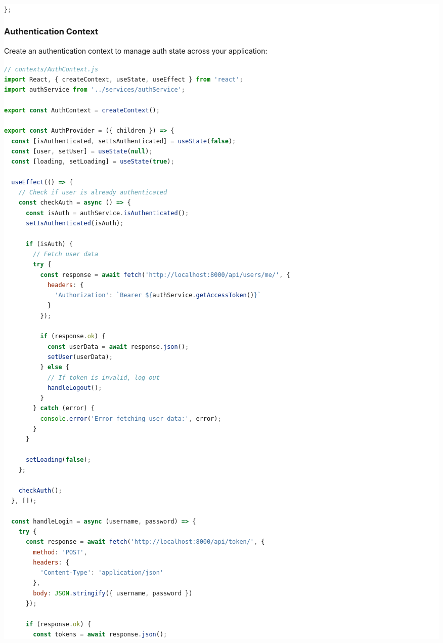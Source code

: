 ```javascript
};
```

### Authentication Context

Create an authentication context to manage auth state across your application:

```javascript
// contexts/AuthContext.js
import React, { createContext, useState, useEffect } from 'react';
import authService from '../services/authService';

export const AuthContext = createContext();

export const AuthProvider = ({ children }) => {
  const [isAuthenticated, setIsAuthenticated] = useState(false);
  const [user, setUser] = useState(null);
  const [loading, setLoading] = useState(true);

  useEffect(() => {
    // Check if user is already authenticated
    const checkAuth = async () => {
      const isAuth = authService.isAuthenticated();
      setIsAuthenticated(isAuth);
      
      if (isAuth) {
        // Fetch user data
        try {
          const response = await fetch('http://localhost:8000/api/users/me/', {
            headers: {
              'Authorization': `Bearer ${authService.getAccessToken()}`
            }
          });
          
          if (response.ok) {
            const userData = await response.json();
            setUser(userData);
          } else {
            // If token is invalid, log out
            handleLogout();
          }
        } catch (error) {
          console.error('Error fetching user data:', error);
        }
      }
      
      setLoading(false);
    };
    
    checkAuth();
  }, []);

  const handleLogin = async (username, password) => {
    try {
      const response = await fetch('http://localhost:8000/api/token/', {
        method: 'POST',
        headers: {
          'Content-Type': 'application/json'
        },
        body: JSON.stringify({ username, password })
      });
      
      if (response.ok) {
        const tokens = await response.json();
```